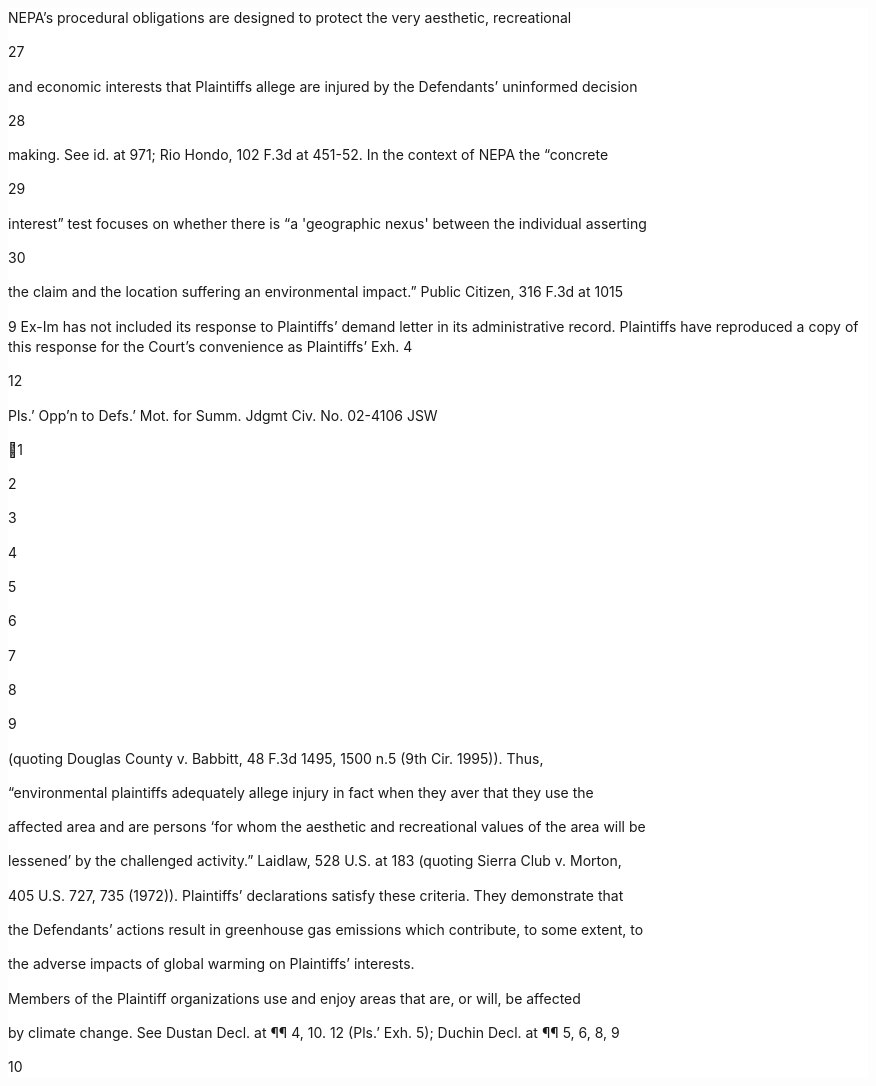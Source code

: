 NEPA’s procedural obligations are designed to protect the very aesthetic, recreational

27

and economic interests that Plaintiffs allege are injured by the Defendants’ uninformed decision

28

making.  See id. at 971; Rio Hondo, 102 F.3d at 451-52.  In the context of NEPA the “concrete

29

interest” test focuses on whether there is “a 'geographic nexus' between the individual asserting

30

the claim and the location suffering an environmental impact.”  Public Citizen, 316 F.3d at 1015

9 Ex-Im has not included its response to Plaintiffs’ demand letter in its administrative record.
Plaintiffs have reproduced a copy of this response for the Court’s convenience as Plaintiffs’ Exh.
4

12

Pls.’ Opp’n to Defs.’ Mot. for Summ. Jdgmt
Civ. No. 02-4106 JSW

1

2

3

4

5

6

7

8

9

(quoting Douglas County v. Babbitt, 48 F.3d 1495, 1500 n.5 (9th Cir. 1995)).  Thus,

“environmental plaintiffs adequately allege injury in fact when they aver that they use the

affected area and are persons ‘for whom the aesthetic and recreational values of the area will be

lessened’ by the challenged activity.”  Laidlaw, 528 U.S. at 183 (quoting Sierra Club v. Morton,

405 U.S. 727, 735 (1972)).  Plaintiffs’ declarations satisfy these criteria.  They demonstrate that

the Defendants’ actions result in greenhouse gas emissions which contribute, to some extent, to

the adverse impacts of global warming on Plaintiffs’ interests.

Members of the Plaintiff organizations use and enjoy areas that are, or will, be affected

by climate change.  See Dustan Decl. at ¶¶ 4, 10. 12 (Pls.’ Exh. 5); Duchin Decl. at ¶¶ 5, 6, 8, 9

10
